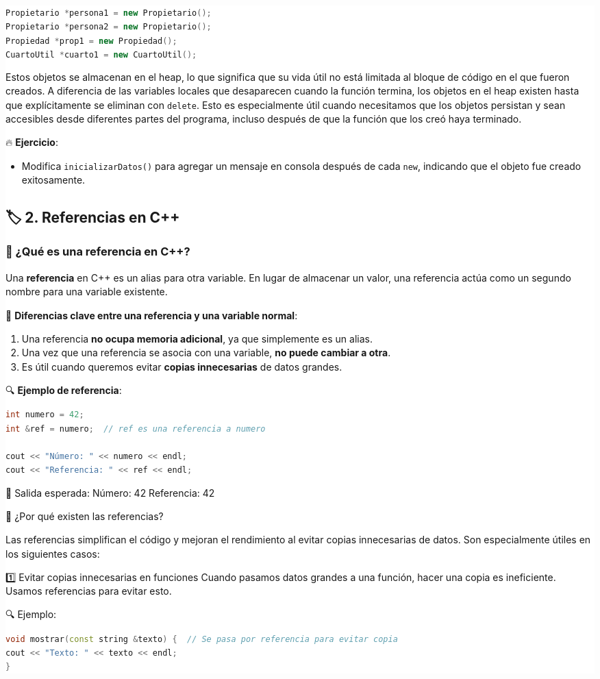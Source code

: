 ```cpp
Propietario *persona1 = new Propietario();
Propietario *persona2 = new Propietario();
Propiedad *prop1 = new Propiedad();
CuartoUtil *cuarto1 = new CuartoUtil();
```

Estos objetos se almacenan en el heap, lo que significa que su vida útil no está limitada al bloque de código en el que fueron creados. A diferencia de las variables locales que desaparecen cuando la función termina, los objetos en el heap existen hasta que explícitamente se eliminan con `delete`. Esto es especialmente útil cuando necesitamos que los objetos persistan y sean accesibles desde diferentes partes del programa, incluso después de que la función que los creó haya terminado.


🔥 **Ejercicio**:
- Modifica `inicializarDatos()` para agregar un mensaje en consola después de cada `new`, indicando que el objeto fue creado exitosamente.

## 🏷️ 2. Referencias en C++

### 📌 ¿Qué es una referencia en C++?
Una **referencia** en C++ es un alias para otra variable. En lugar de almacenar un valor, una referencia actúa como un segundo nombre para una variable existente.

📌 **Diferencias clave entre una referencia y una variable normal**:
1. Una referencia **no ocupa memoria adicional**, ya que simplemente es un alias.
2. Una vez que una referencia se asocia con una variable, **no puede cambiar a otra**.
3. Es útil cuando queremos evitar **copias innecesarias** de datos grandes.

🔍 **Ejemplo de referencia**:
```cpp
int numero = 42;
int &ref = numero;  // ref es una referencia a numero

cout << "Número: " << numero << endl;
cout << "Referencia: " << ref << endl;
```
📝 Salida esperada:
Número: 42
Referencia: 42

📌 ¿Por qué existen las referencias?

Las referencias simplifican el código y mejoran el rendimiento al evitar copias innecesarias de datos. Son especialmente útiles en los siguientes casos:

1️⃣ Evitar copias innecesarias en funciones
Cuando pasamos datos grandes a una función, hacer una copia es ineficiente. Usamos referencias para evitar esto.

🔍 Ejemplo:
```cpp
void mostrar(const string &texto) {  // Se pasa por referencia para evitar copia
cout << "Texto: " << texto << endl;
}
```
